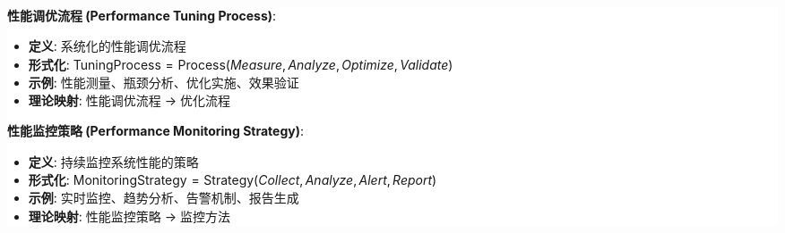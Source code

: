 **性能调优流程 (Performance Tuning Process)**:

- **定义**: 系统化的性能调优流程
- **形式化**: $\text{TuningProcess} = \text{Process}(Measure, Analyze, Optimize, Validate)$
- **示例**: 性能测量、瓶颈分析、优化实施、效果验证
- **理论映射**: 性能调优流程 → 优化流程

**性能监控策略 (Performance Monitoring Strategy)**:

- **定义**: 持续监控系统性能的策略
- **形式化**: $\text{MonitoringStrategy} = \text{Strategy}(Collect, Analyze, Alert, Report)$
- **示例**: 实时监控、趋势分析、告警机制、报告生成
- **理论映射**: 性能监控策略 → 监控方法
